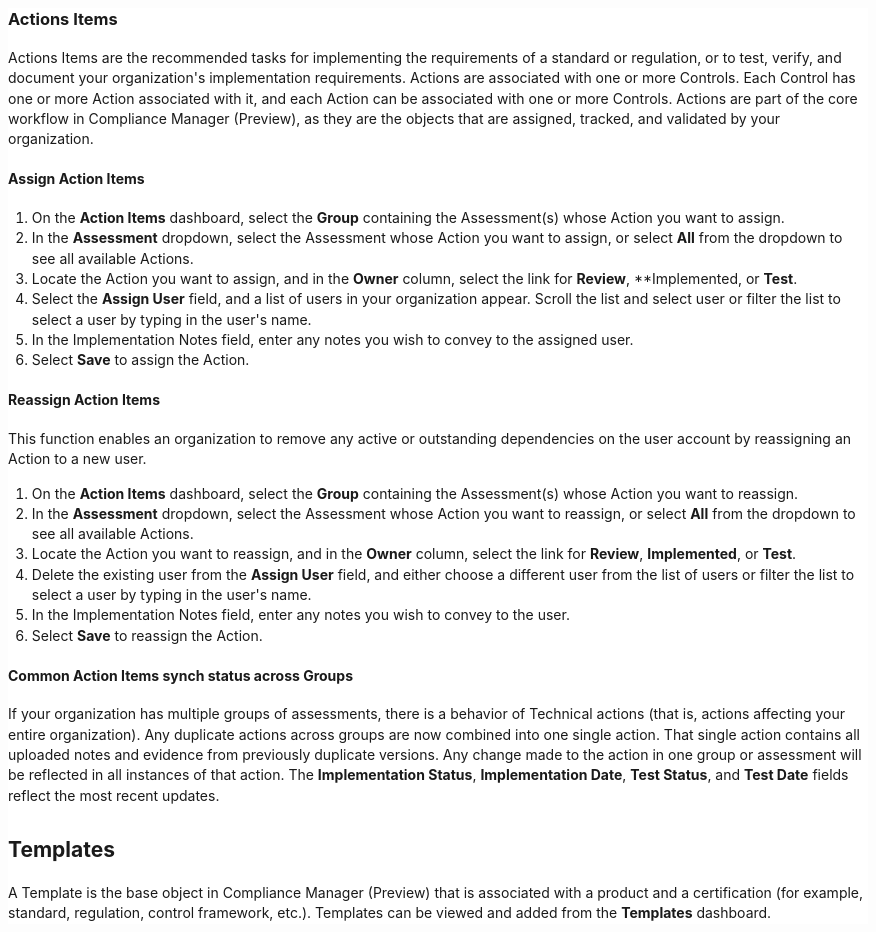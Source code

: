 ### Actions Items

Actions Items are the recommended tasks for implementing the requirements of a standard or regulation, or to test, verify, and document your organization's implementation requirements. Actions are associated with one or more Controls. Each Control has one or more Action associated with it, and each Action can be associated with one or more Controls. Actions are part of the core workflow in Compliance Manager (Preview), as they are the objects that are assigned, tracked, and validated by your organization.

#### Assign Action Items
  
1. On the **Action Items** dashboard, select the **Group** containing the Assessment(s) whose Action you want to assign.
2. In the **Assessment** dropdown, select the Assessment whose Action you want to assign, or select **All** from the dropdown to see all available Actions.
3. Locate the Action you want to assign, and in the **Owner** column, select the link for **Review**, **Implemented, or **Test**.
4. Select the **Assign User** field, and a list of users in your organization appear. Scroll the list and select user or filter the list to select a user by typing in the user's name.
5. In the Implementation Notes field, enter any notes you wish to convey to the assigned user.
6. Select **Save** to assign the Action.

#### Reassign Action Items

This function enables an organization to remove any active or outstanding dependencies on the user account by reassigning an Action to a new user.

1. On the **Action Items** dashboard, select the **Group** containing the Assessment(s) whose Action you want to reassign.
2. In the **Assessment** dropdown, select the Assessment whose Action you want to reassign, or select **All** from the dropdown to see all available Actions.
3. Locate the Action you want to reassign, and in the **Owner** column, select the link for **Review**, **Implemented**, or **Test**.
4. Delete the existing user from the **Assign User** field, and either choose a different user from the list of users or filter the list to select a user by typing in the user's name.
5. In the Implementation Notes field, enter any notes you wish to convey to the user.
6. Select **Save** to reassign the Action.

#### Common Action Items synch status across Groups

If your organization has multiple groups of assessments, there is a behavior of Technical actions (that is, actions affecting your entire organization). Any duplicate actions across groups are now combined into one single action. That single action contains all uploaded notes and evidence from previously duplicate versions. Any change made to the action in one group or assessment will be reflected in all instances of that action. The **Implementation Status**, **Implementation Date**, **Test Status**, and **Test Date** fields reflect the most recent updates.

## Templates

A Template is the base object in Compliance Manager (Preview) that is associated with a product and a certification (for example, standard, regulation, control framework, etc.). Templates can be viewed and added from the **Templates** dashboard.
